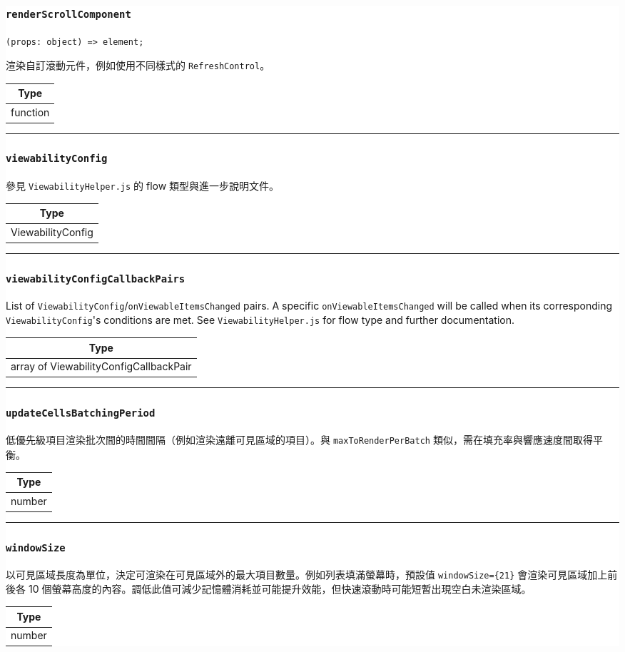 ### `renderScrollComponent`

```tsx
(props: object) => element;
```

渲染自訂滾動元件，例如使用不同樣式的 `RefreshControl`。

| Type     |
| -------- |
| function |

---

### `viewabilityConfig`

參見 `ViewabilityHelper.js` 的 flow 類型與進一步說明文件。

| Type              |
| ----------------- |
| ViewabilityConfig |

---

### `viewabilityConfigCallbackPairs`

List of `ViewabilityConfig`/`onViewableItemsChanged` pairs. A specific `onViewableItemsChanged` will be called when its corresponding `ViewabilityConfig`'s conditions are met. See `ViewabilityHelper.js` for flow type and further documentation.

| Type                                   |
| -------------------------------------- |
| array of ViewabilityConfigCallbackPair |

---

### `updateCellsBatchingPeriod`

低優先級項目渲染批次間的時間間隔（例如渲染遠離可見區域的項目）。與 `maxToRenderPerBatch` 類似，需在填充率與響應速度間取得平衡。

| Type   |
| ------ |
| number |

---

### `windowSize`

以可見區域長度為單位，決定可渲染在可見區域外的最大項目數量。例如列表填滿螢幕時，預設值 `windowSize={21}` 會渲染可見區域加上前後各 10 個螢幕高度的內容。調低此值可減少記憶體消耗並可能提升效能，但快速滾動時可能短暫出現空白未渲染區域。

| Type   |
| ------ |
| number |
